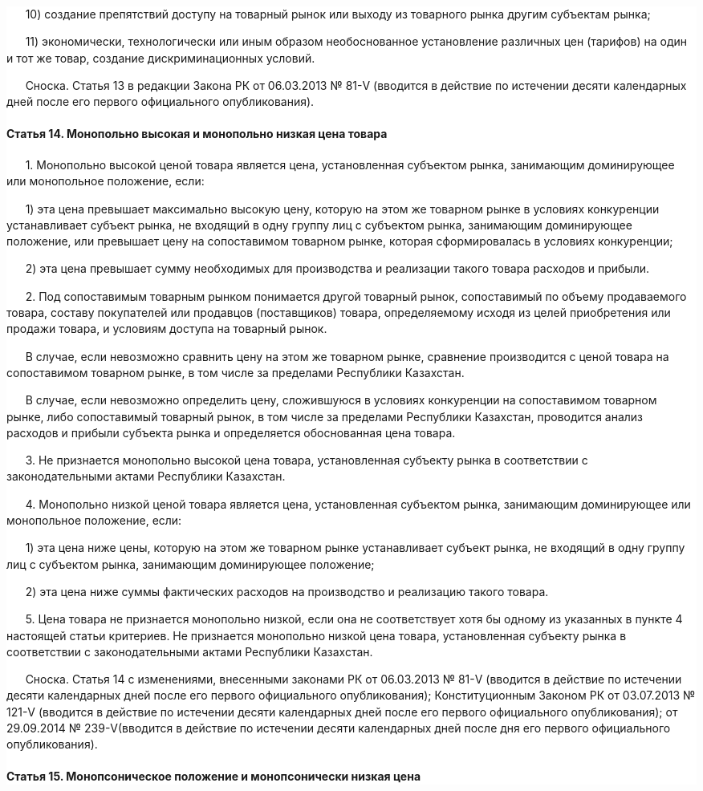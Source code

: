       10) создание препятствий доступу на товарный рынок или выходу из товарного рынка другим субъектам рынка;

      11) экономически, технологически или иным образом необоснованное установление различных цен (тарифов) на один и тот же товар, создание дискриминационных условий.

      Сноска. Статья 13 в редакции Закона РК от 06.03.2013 № 81-V (вводится в действие по истечении десяти календарных дней после его первого официального опубликования).

#### Статья 14. Монопольно высокая и монопольно низкая цена товара

      1. Монопольно высокой ценой товара является цена, установленная субъектом рынка, занимающим доминирующее или монопольное положение, если:

      1) эта цена превышает максимально высокую цену, которую на этом же товарном рынке в условиях конкуренции устанавливает субъект рынка, не входящий в одну группу лиц с субъектом рынка, занимающим доминирующее положение, или превышает цену на сопоставимом товарном рынке, которая сформировалась в условиях конкуренции;

      2) эта цена превышает сумму необходимых для производства и реализации такого товара расходов и прибыли.

      2. Под сопоставимым товарным рынком понимается другой товарный рынок, сопоставимый по объему продаваемого товара, составу покупателей или продавцов (поставщиков) товара, определяемому исходя из целей приобретения или продажи товара, и условиям доступа на товарный рынок.

      В случае, если невозможно сравнить цену на этом же товарном рынке, сравнение производится с ценой товара на сопоставимом товарном рынке, в том числе за пределами Республики Казахстан.

      В случае, если невозможно определить цену, сложившуюся в условиях конкуренции на сопоставимом товарном рынке, либо сопоставимый товарный рынок, в том числе за пределами Республики Казахстан, проводится анализ расходов и прибыли субъекта рынка и определяется обоснованная цена товара.

      3. Не признается монопольно высокой цена товара, установленная субъекту рынка в соответствии с законодательными актами Республики Казахстан.

      4. Монопольно низкой ценой товара является цена, установленная субъектом рынка, занимающим доминирующее или монопольное положение, если:

      1) эта цена ниже цены, которую на этом же товарном рынке устанавливает субъект рынка, не входящий в одну группу лиц с субъектом рынка, занимающим доминирующее положение;

      2) эта цена ниже суммы фактических расходов на производство и реализацию такого товара.

      5. Цена товара не признается монопольно низкой, если она не соответствует хотя бы одному из указанных в пункте 4 настоящей статьи критериев. Не признается монопольно низкой цена товара, установленная субъекту рынка в соответствии с законодательными актами Республики Казахстан.

      Сноска. Статья 14 с изменениями, внесенными законами РК от 06.03.2013 № 81-V (вводится в действие по истечении десяти календарных дней после его первого официального опубликования); Конституционным Законом РК от 03.07.2013 № 121-V (вводится в действие по истечении десяти календарных дней после его первого официального опубликования); от 29.09.2014 № 239-V(вводится в действие по истечении десяти календарных дней после дня его первого официального опубликования).

#### Статья 15. Монопсоническое положение и монопсонически низкая цена
